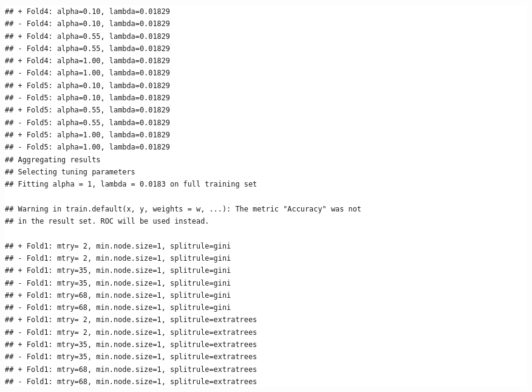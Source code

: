     ## + Fold4: alpha=0.10, lambda=0.01829 
    ## - Fold4: alpha=0.10, lambda=0.01829 
    ## + Fold4: alpha=0.55, lambda=0.01829 
    ## - Fold4: alpha=0.55, lambda=0.01829 
    ## + Fold4: alpha=1.00, lambda=0.01829 
    ## - Fold4: alpha=1.00, lambda=0.01829 
    ## + Fold5: alpha=0.10, lambda=0.01829 
    ## - Fold5: alpha=0.10, lambda=0.01829 
    ## + Fold5: alpha=0.55, lambda=0.01829 
    ## - Fold5: alpha=0.55, lambda=0.01829 
    ## + Fold5: alpha=1.00, lambda=0.01829 
    ## - Fold5: alpha=1.00, lambda=0.01829 
    ## Aggregating results
    ## Selecting tuning parameters
    ## Fitting alpha = 1, lambda = 0.0183 on full training set

    ## Warning in train.default(x, y, weights = w, ...): The metric "Accuracy" was not
    ## in the result set. ROC will be used instead.

    ## + Fold1: mtry= 2, min.node.size=1, splitrule=gini 
    ## - Fold1: mtry= 2, min.node.size=1, splitrule=gini 
    ## + Fold1: mtry=35, min.node.size=1, splitrule=gini 
    ## - Fold1: mtry=35, min.node.size=1, splitrule=gini 
    ## + Fold1: mtry=68, min.node.size=1, splitrule=gini 
    ## - Fold1: mtry=68, min.node.size=1, splitrule=gini 
    ## + Fold1: mtry= 2, min.node.size=1, splitrule=extratrees 
    ## - Fold1: mtry= 2, min.node.size=1, splitrule=extratrees 
    ## + Fold1: mtry=35, min.node.size=1, splitrule=extratrees 
    ## - Fold1: mtry=35, min.node.size=1, splitrule=extratrees 
    ## + Fold1: mtry=68, min.node.size=1, splitrule=extratrees 
    ## - Fold1: mtry=68, min.node.size=1, splitrule=extratrees 